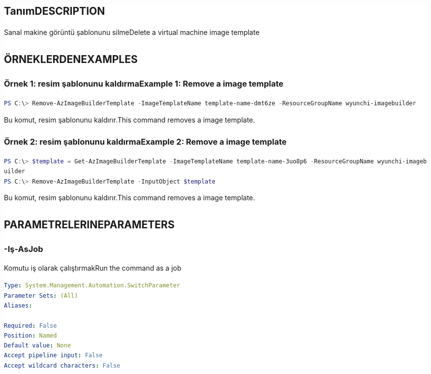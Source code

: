## <span data-ttu-id="c42db-107">Tanım</span><span class="sxs-lookup"><span data-stu-id="c42db-107">DESCRIPTION</span></span>
<span data-ttu-id="c42db-108">Sanal makine görüntü şablonunu silme</span><span class="sxs-lookup"><span data-stu-id="c42db-108">Delete a virtual machine image template</span></span>

## <span data-ttu-id="c42db-109">ÖRNEKLERDEN</span><span class="sxs-lookup"><span data-stu-id="c42db-109">EXAMPLES</span></span>

### <span data-ttu-id="c42db-110">Örnek 1: resim şablonunu kaldırma</span><span class="sxs-lookup"><span data-stu-id="c42db-110">Example 1: Remove a image template</span></span>
```powershell
PS C:\> Remove-AzImageBuilderTemplate -ImageTemplateName template-name-dmt6ze -ResourceGroupName wyunchi-imagebuilder

```

<span data-ttu-id="c42db-111">Bu komut, resim şablonunu kaldırır.</span><span class="sxs-lookup"><span data-stu-id="c42db-111">This command removes a image template.</span></span>

### <span data-ttu-id="c42db-112">Örnek 2: resim şablonunu kaldırma</span><span class="sxs-lookup"><span data-stu-id="c42db-112">Example 2: Remove a image template</span></span>
```powershell
PS C:\> $template = Get-AzImageBuilderTemplate -ImageTemplateName template-name-3uo8p6 -ResourceGroupName wyunchi-imagebuilder
PS C:\> Remove-AzImageBuilderTemplate -InputObject $template

```

<span data-ttu-id="c42db-113">Bu komut, resim şablonunu kaldırır.</span><span class="sxs-lookup"><span data-stu-id="c42db-113">This command removes a image template.</span></span>

## <span data-ttu-id="c42db-114">PARAMETRELERINE</span><span class="sxs-lookup"><span data-stu-id="c42db-114">PARAMETERS</span></span>

### <span data-ttu-id="c42db-115">-Iş</span><span class="sxs-lookup"><span data-stu-id="c42db-115">-AsJob</span></span>
<span data-ttu-id="c42db-116">Komutu iş olarak çalıştırmak</span><span class="sxs-lookup"><span data-stu-id="c42db-116">Run the command as a job</span></span>

```yaml
Type: System.Management.Automation.SwitchParameter
Parameter Sets: (All)
Aliases:

Required: False
Position: Named
Default value: None
Accept pipeline input: False
Accept wildcard characters: False
```
